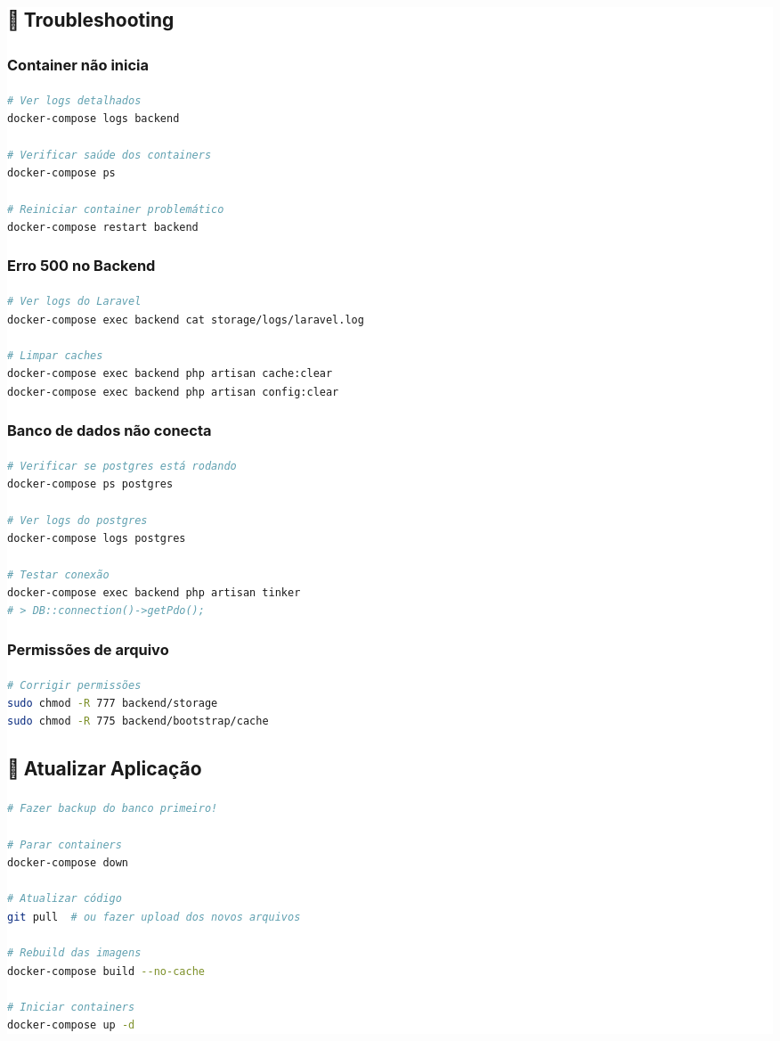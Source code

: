 ## 🐛 Troubleshooting

### Container não inicia

```bash
# Ver logs detalhados
docker-compose logs backend

# Verificar saúde dos containers
docker-compose ps

# Reiniciar container problemático
docker-compose restart backend
```

### Erro 500 no Backend

```bash
# Ver logs do Laravel
docker-compose exec backend cat storage/logs/laravel.log

# Limpar caches
docker-compose exec backend php artisan cache:clear
docker-compose exec backend php artisan config:clear
```

### Banco de dados não conecta

```bash
# Verificar se postgres está rodando
docker-compose ps postgres

# Ver logs do postgres
docker-compose logs postgres

# Testar conexão
docker-compose exec backend php artisan tinker
# > DB::connection()->getPdo();
```

### Permissões de arquivo

```bash
# Corrigir permissões
sudo chmod -R 777 backend/storage
sudo chmod -R 775 backend/bootstrap/cache
```

## 🔄 Atualizar Aplicação

```bash
# Fazer backup do banco primeiro!

# Parar containers
docker-compose down

# Atualizar código
git pull  # ou fazer upload dos novos arquivos

# Rebuild das imagens
docker-compose build --no-cache

# Iniciar containers
docker-compose up -d

```